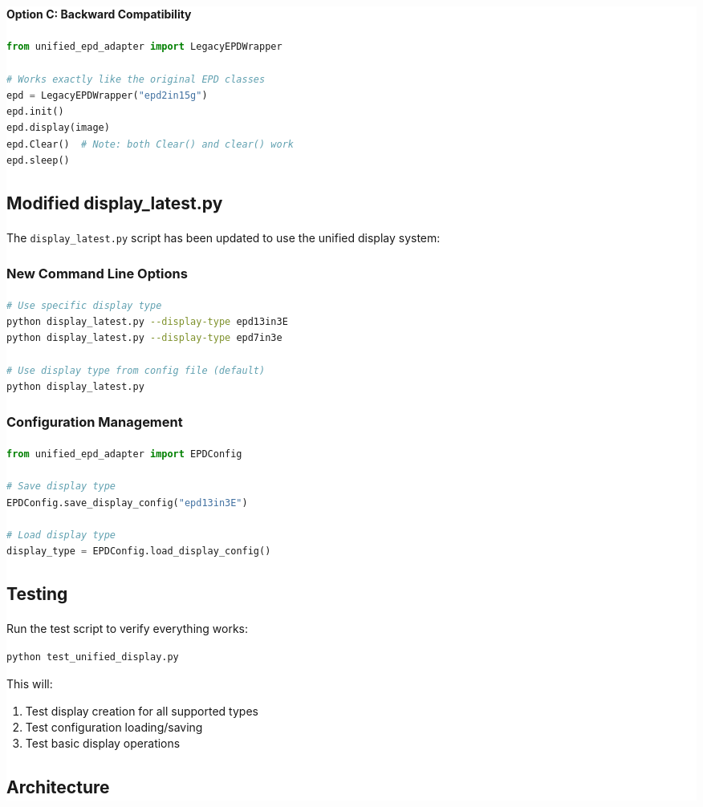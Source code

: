 #### Option C: Backward Compatibility

```python
from unified_epd_adapter import LegacyEPDWrapper

# Works exactly like the original EPD classes
epd = LegacyEPDWrapper("epd2in15g")
epd.init()
epd.display(image)
epd.Clear()  # Note: both Clear() and clear() work
epd.sleep()
```

## Modified display_latest.py

The `display_latest.py` script has been updated to use the unified display system:

### New Command Line Options

```bash
# Use specific display type
python display_latest.py --display-type epd13in3E
python display_latest.py --display-type epd7in3e

# Use display type from config file (default)
python display_latest.py
```

### Configuration Management

```python
from unified_epd_adapter import EPDConfig

# Save display type
EPDConfig.save_display_config("epd13in3E")

# Load display type
display_type = EPDConfig.load_display_config()
```

## Testing

Run the test script to verify everything works:

```bash
python test_unified_display.py
```

This will:
1. Test display creation for all supported types
2. Test configuration loading/saving
3. Test basic display operations

## Architecture
